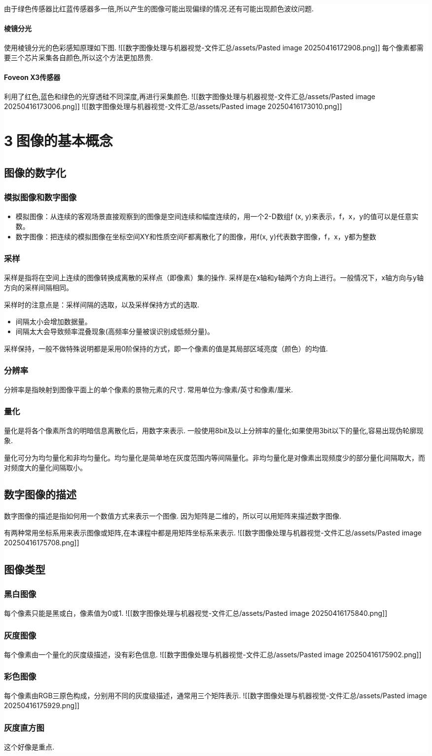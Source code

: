 由于绿色传感器比红蓝传感器多一倍,所以产生的图像可能出现偏绿的情况.还有可能出现颜色波纹问题.
#### 棱镜分光
使用棱镜分光的色彩感知原理如下图.
![[数字图像处理与机器视觉-文件汇总/assets/Pasted image 20250416172908.png]]
每个像素都需要三个芯片采集各自颜色,所以这个方法更加昂贵.
#### Foveon X3传感器
利用了红色,蓝色和绿色的光穿透硅不同深度,再进行采集颜色.
![[数字图像处理与机器视觉-文件汇总/assets/Pasted image 20250416173006.png]]
![[数字图像处理与机器视觉-文件汇总/assets/Pasted image 20250416173010.png]]

# 3 图像的基本概念
## 图像的数字化
### 模拟图像和数字图像
- 模拟图像：从连续的客观场景直接观察到的图像是空间连续和幅度连续的，用一个2-D数组f (x, y)来表示，f，x，y的值可以是任意实数。
- 数字图像：把连续的模拟图像在坐标空间XY和性质空间F都离散化了的图像，用f(x, y)代表数字图像，f，x，y都为整数
### 采样
采样是指将在空间上连续的图像转换成离散的采样点（即像素）集的操作.
采样是在x轴和y轴两个方向上进行。一般情况下，x轴方向与y轴方向的采样间隔相同。

采样时的注意点是：采样间隔的选取，以及采样保持方式的选取.

- 间隔太小会增加数据量。
- 间隔太大会导致频率混叠现象(高频率分量被误识别成低频分量)。

采样保持，一般不做特殊说明都是采用0阶保持的方式，即一个像素的值是其局部区域亮度（颜色）的均值.
### 分辨率
分辨率是指映射到图像平面上的单个像素的景物元素的尺寸.
常用单位为:像素/英寸和像素/厘米.
### 量化
量化是将各个像素所含的明暗信息离散化后，用数字来表示.
一般使用8bit及以上分辨率的量化;如果使用3bit以下的量化,容易出现伪轮廓现象.

量化可分为均匀量化和非均匀量化。均匀量化是简单地在灰度范围内等间隔量化。非均匀量化是对像素出现频度少的部分量化间隔取大，而对频度大的量化间隔取小。
## 数字图像的描述
数字图像的描述是指如何用一个数值方式来表示一个图像.
因为矩阵是二维的，所以可以用矩阵来描述数字图像.

有两种常用坐标系用来表示图像或矩阵,在本课程中都是用矩阵坐标系来表示.
![[数字图像处理与机器视觉-文件汇总/assets/Pasted image 20250416175708.png]]
## 图像类型
### 黑白图像
每个像素只能是黑或白，像素值为0或1.
![[数字图像处理与机器视觉-文件汇总/assets/Pasted image 20250416175840.png]]
### 灰度图像
每个像素由一个量化的灰度级描述，没有彩色信息.
![[数字图像处理与机器视觉-文件汇总/assets/Pasted image 20250416175902.png]]
### 彩色图像
每个像素由RGB三原色构成，分别用不同的灰度级描述，通常用三个矩阵表示.
![[数字图像处理与机器视觉-文件汇总/assets/Pasted image 20250416175929.png]]
### 灰度直方图
这个好像是重点.